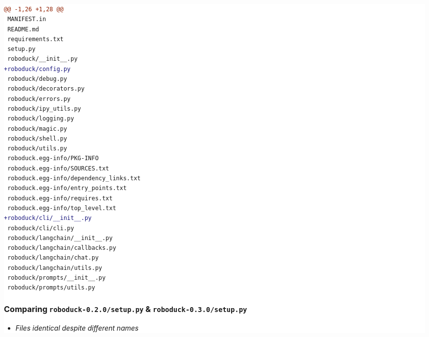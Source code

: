 ```diff
@@ -1,26 +1,28 @@
 MANIFEST.in
 README.md
 requirements.txt
 setup.py
 roboduck/__init__.py
+roboduck/config.py
 roboduck/debug.py
 roboduck/decorators.py
 roboduck/errors.py
 roboduck/ipy_utils.py
 roboduck/logging.py
 roboduck/magic.py
 roboduck/shell.py
 roboduck/utils.py
 roboduck.egg-info/PKG-INFO
 roboduck.egg-info/SOURCES.txt
 roboduck.egg-info/dependency_links.txt
 roboduck.egg-info/entry_points.txt
 roboduck.egg-info/requires.txt
 roboduck.egg-info/top_level.txt
+roboduck/cli/__init__.py
 roboduck/cli/cli.py
 roboduck/langchain/__init__.py
 roboduck/langchain/callbacks.py
 roboduck/langchain/chat.py
 roboduck/langchain/utils.py
 roboduck/prompts/__init__.py
 roboduck/prompts/utils.py
```

### Comparing `roboduck-0.2.0/setup.py` & `roboduck-0.3.0/setup.py`

 * *Files identical despite different names*

